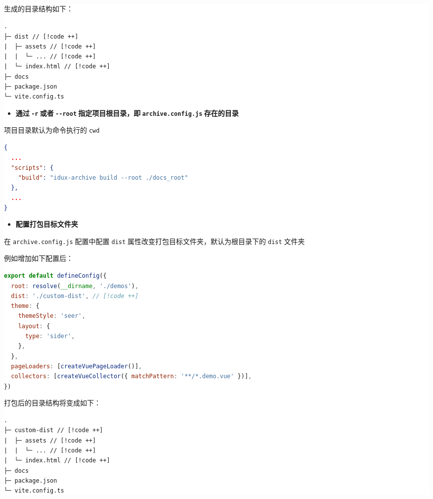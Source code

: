 生成的目录结构如下：

```
.
├─ dist // [!code ++]
|  ├─ assets // [!code ++]
|  |  └─ ... // [!code ++]
|  └─ index.html // [!code ++]
├─ docs
├─ package.json
└─ vite.config.ts
```

- __通过 `-r` 或者 `--root` 指定项目根目录，即 `archive.config.js` 存在的目录__

项目目录默认为命令执行的 `cwd`

```json
{
  ...
  "scripts": {
    "build": "idux-archive build --root ./docs_root"
  },
  ...
}
```

- __配置打包目标文件夹__

在 `archive.config.js` 配置中配置 `dist` 属性改变打包目标文件夹，默认为根目录下的 `dist` 文件夹

例如增加如下配置后：

```js
export default defineConfig({
  root: resolve(__dirname, './demos'),
  dist: './custom-dist', // [!code ++]
  theme: {
    themeStyle: 'seer',
    layout: {
      type: 'sider',
    },
  },
  pageLoaders: [createVuePageLoader()],
  collectors: [createVueCollector({ matchPattern: '**/*.demo.vue' })],
})
```

打包后的目录结构将变成如下：

```
.
├─ custom-dist // [!code ++]
|  ├─ assets // [!code ++]
|  |  └─ ... // [!code ++]
|  └─ index.html // [!code ++]
├─ docs
├─ package.json
└─ vite.config.ts
```
